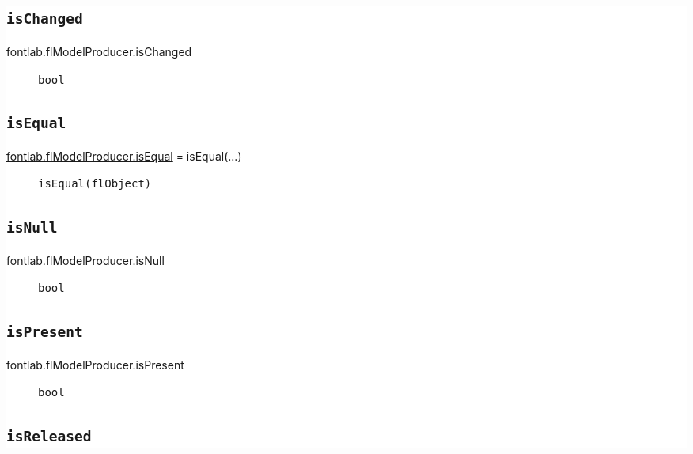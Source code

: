 ## `isChanged`


<dl class="descriptor"><dt>fontlab.flModelProducer.isChanged</dt>
<dd>

<pre class="doc" markdown="0">bool</pre>

</dd>
</dl>



<a name="fontlab.flModelProducer.isEqual"></a>

## `isEqual`


<dl class="function"><dt><a name="-fontlab.flModelProducer.isEqual" href="#-fontlab.flModelProducer.isEqual"><span class="function-name">fontlab.flModelProducer.isEqual</span></a> = isEqual<span class="argspec">(...)</span></dt><dd>

<pre class="doc" markdown="0">isEqual(flObject)</pre>

</dd></dl>



<a name="fontlab.flModelProducer.isNull"></a>

## `isNull`


<dl class="descriptor"><dt>fontlab.flModelProducer.isNull</dt>
<dd>

<pre class="doc" markdown="0">bool</pre>

</dd>
</dl>



<a name="fontlab.flModelProducer.isPresent"></a>

## `isPresent`


<dl class="descriptor"><dt>fontlab.flModelProducer.isPresent</dt>
<dd>

<pre class="doc" markdown="0">bool</pre>

</dd>
</dl>



<a name="fontlab.flModelProducer.isReleased"></a>

## `isReleased`
